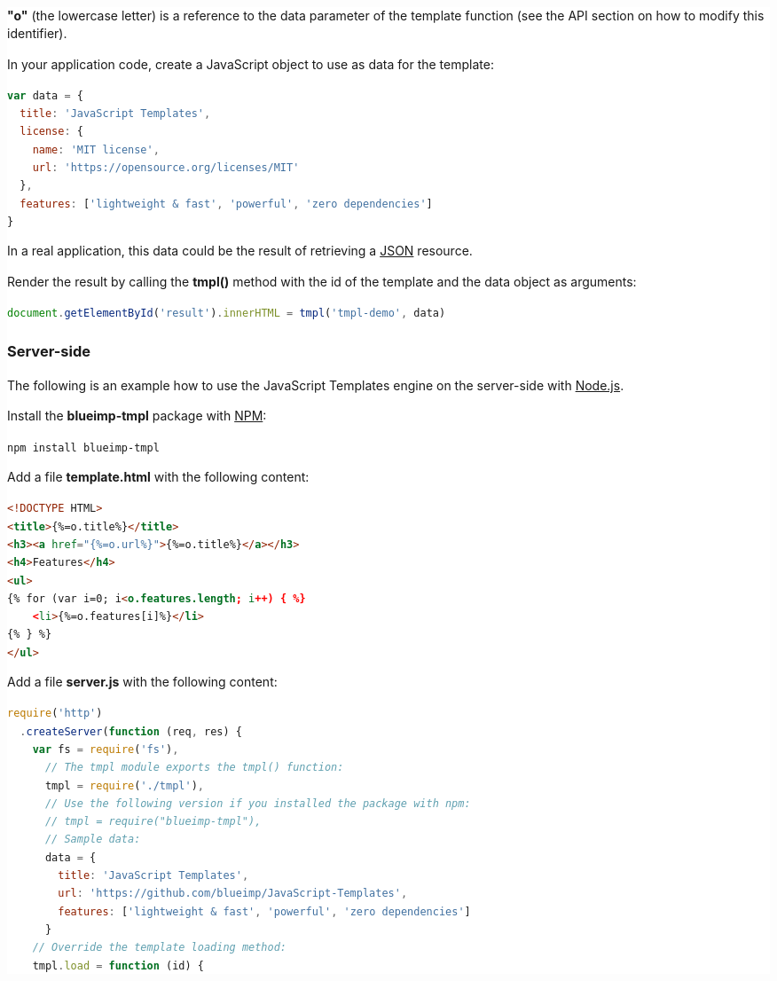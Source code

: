 **"o"** (the lowercase letter) is a reference to the data parameter of the
template function (see the API section on how to modify this identifier).

In your application code, create a JavaScript object to use as data for the
template:

```js
var data = {
  title: 'JavaScript Templates',
  license: {
    name: 'MIT license',
    url: 'https://opensource.org/licenses/MIT'
  },
  features: ['lightweight & fast', 'powerful', 'zero dependencies']
}
```

In a real application, this data could be the result of retrieving a
[JSON](https://json.org/) resource.

Render the result by calling the **tmpl()** method with the id of the template
and the data object as arguments:

```js
document.getElementById('result').innerHTML = tmpl('tmpl-demo', data)
```

### Server-side

The following is an example how to use the JavaScript Templates engine on the
server-side with [Node.js](https://nodejs.org/).

Install the **blueimp-tmpl** package with [NPM](https://www.npmjs.org/):

```sh
npm install blueimp-tmpl
```

Add a file **template.html** with the following content:

```html
<!DOCTYPE HTML>
<title>{%=o.title%}</title>
<h3><a href="{%=o.url%}">{%=o.title%}</a></h3>
<h4>Features</h4>
<ul>
{% for (var i=0; i<o.features.length; i++) { %}
    <li>{%=o.features[i]%}</li>
{% } %}
</ul>
```

Add a file **server.js** with the following content:

```js
require('http')
  .createServer(function (req, res) {
    var fs = require('fs'),
      // The tmpl module exports the tmpl() function:
      tmpl = require('./tmpl'),
      // Use the following version if you installed the package with npm:
      // tmpl = require("blueimp-tmpl"),
      // Sample data:
      data = {
        title: 'JavaScript Templates',
        url: 'https://github.com/blueimp/JavaScript-Templates',
        features: ['lightweight & fast', 'powerful', 'zero dependencies']
      }
    // Override the template loading method:
    tmpl.load = function (id) {
```